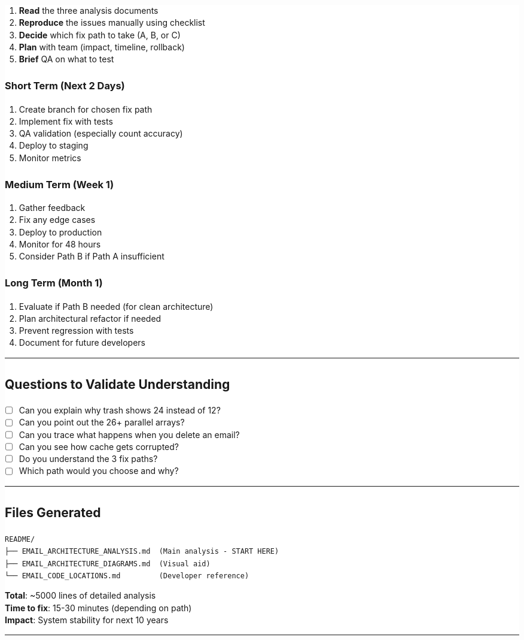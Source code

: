 1. **Read** the three analysis documents
2. **Reproduce** the issues manually using checklist
3. **Decide** which fix path to take (A, B, or C)
4. **Plan** with team (impact, timeline, rollback)
5. **Brief** QA on what to test

### Short Term (Next 2 Days)

1. Create branch for chosen fix path
2. Implement fix with tests
3. QA validation (especially count accuracy)
4. Deploy to staging
5. Monitor metrics

### Medium Term (Week 1)

1. Gather feedback
2. Fix any edge cases
3. Deploy to production
4. Monitor for 48 hours
5. Consider Path B if Path A insufficient

### Long Term (Month 1)

1. Evaluate if Path B needed (for clean architecture)
2. Plan architectural refactor if needed
3. Prevent regression with tests
4. Document for future developers

---

## Questions to Validate Understanding

- [ ] Can you explain why trash shows 24 instead of 12?
- [ ] Can you point out the 26+ parallel arrays?
- [ ] Can you trace what happens when you delete an email?
- [ ] Can you see how cache gets corrupted?
- [ ] Do you understand the 3 fix paths?
- [ ] Which path would you choose and why?

---

## Files Generated

```
README/
├── EMAIL_ARCHITECTURE_ANALYSIS.md  (Main analysis - START HERE)
├── EMAIL_ARCHITECTURE_DIAGRAMS.md  (Visual aid)
└── EMAIL_CODE_LOCATIONS.md         (Developer reference)
```

**Total**: ~5000 lines of detailed analysis  
**Time to fix**: 15-30 minutes (depending on path)  
**Impact**: System stability for next 10 years

---